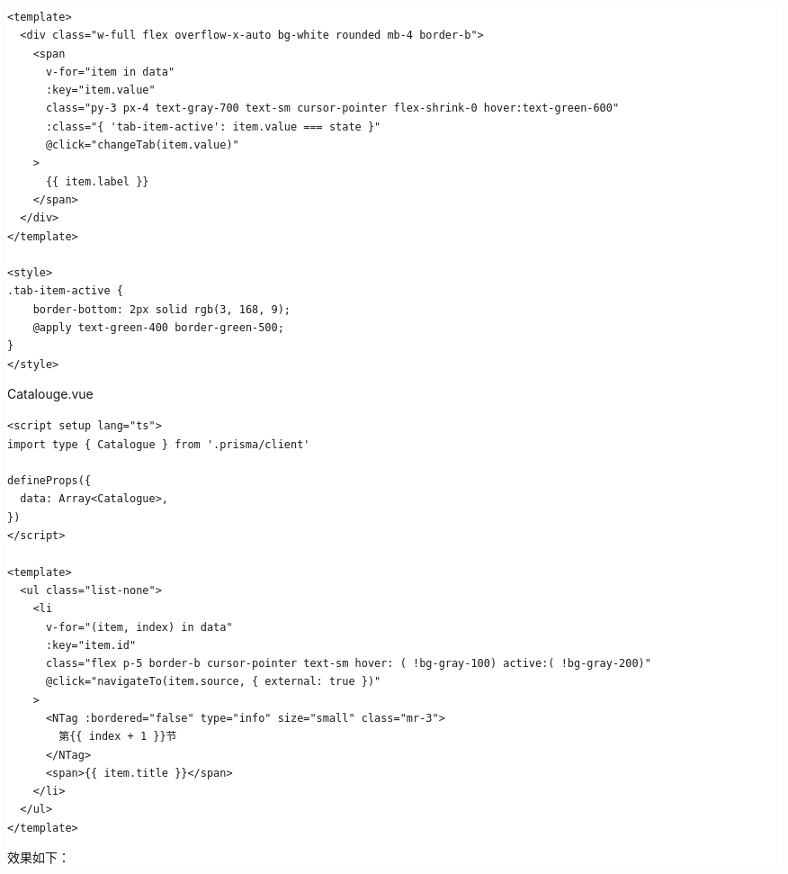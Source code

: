     <template>
      <div class="w-full flex overflow-x-auto bg-white rounded mb-4 border-b">
        <span
          v-for="item in data"
          :key="item.value"
          class="py-3 px-4 text-gray-700 text-sm cursor-pointer flex-shrink-0 hover:text-green-600"
          :class="{ 'tab-item-active': item.value === state }"
          @click="changeTab(item.value)"
        >
          {{ item.label }}
        </span>
      </div>
    </template>
    
    <style>
    .tab-item-active {
        border-bottom: 2px solid rgb(3, 168, 9);
        @apply text-green-400 border-green-500;
    }
    </style>
    

Catalouge.vue

    
    
    <script setup lang="ts">
    import type { Catalogue } from '.prisma/client'
    
    defineProps({
      data: Array<Catalogue>,
    })
    </script>
    
    <template>
      <ul class="list-none">
        <li
          v-for="(item, index) in data"
          :key="item.id"
          class="flex p-5 border-b cursor-pointer text-sm hover: ( !bg-gray-100) active:( !bg-gray-200)"
          @click="navigateTo(item.source, { external: true })"
        >
          <NTag :bordered="false" type="info" size="small" class="mr-3">
            第{{ index + 1 }}节
          </NTag>
          <span>{{ item.title }}</span>
        </li>
      </ul>
    </template>
    

效果如下：

